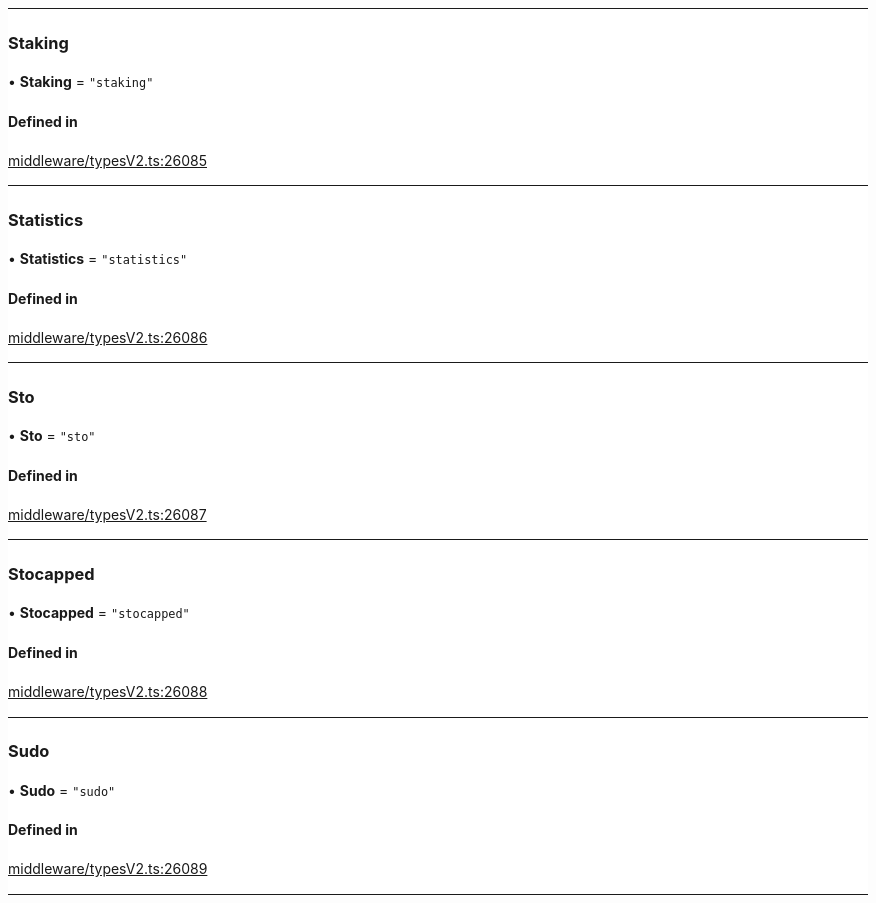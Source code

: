 ___

### Staking

• **Staking** = ``"staking"``

#### Defined in

[middleware/typesV2.ts:26085](https://github.com/PolymeshAssociation/polymesh-sdk/blob/91c2d2d8/src/middleware/typesV2.ts#L26085)

___

### Statistics

• **Statistics** = ``"statistics"``

#### Defined in

[middleware/typesV2.ts:26086](https://github.com/PolymeshAssociation/polymesh-sdk/blob/91c2d2d8/src/middleware/typesV2.ts#L26086)

___

### Sto

• **Sto** = ``"sto"``

#### Defined in

[middleware/typesV2.ts:26087](https://github.com/PolymeshAssociation/polymesh-sdk/blob/91c2d2d8/src/middleware/typesV2.ts#L26087)

___

### Stocapped

• **Stocapped** = ``"stocapped"``

#### Defined in

[middleware/typesV2.ts:26088](https://github.com/PolymeshAssociation/polymesh-sdk/blob/91c2d2d8/src/middleware/typesV2.ts#L26088)

___

### Sudo

• **Sudo** = ``"sudo"``

#### Defined in

[middleware/typesV2.ts:26089](https://github.com/PolymeshAssociation/polymesh-sdk/blob/91c2d2d8/src/middleware/typesV2.ts#L26089)

___
